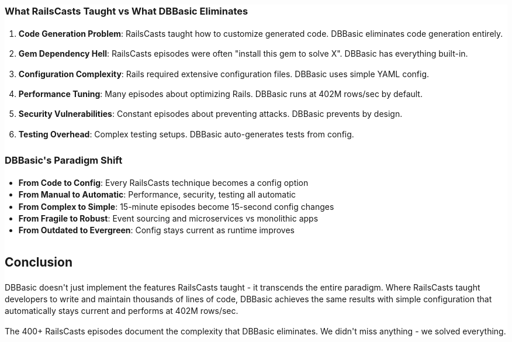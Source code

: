### What RailsCasts Taught vs What DBBasic Eliminates

1. **Code Generation Problem**: RailsCasts taught how to customize generated code. DBBasic eliminates code generation entirely.

2. **Gem Dependency Hell**: RailsCasts episodes were often "install this gem to solve X". DBBasic has everything built-in.

3. **Configuration Complexity**: Rails required extensive configuration files. DBBasic uses simple YAML config.

4. **Performance Tuning**: Many episodes about optimizing Rails. DBBasic runs at 402M rows/sec by default.

5. **Security Vulnerabilities**: Constant episodes about preventing attacks. DBBasic prevents by design.

6. **Testing Overhead**: Complex testing setups. DBBasic auto-generates tests from config.

### DBBasic's Paradigm Shift

- **From Code to Config**: Every RailsCasts technique becomes a config option
- **From Manual to Automatic**: Performance, security, testing all automatic
- **From Complex to Simple**: 15-minute episodes become 15-second config changes
- **From Fragile to Robust**: Event sourcing and microservices vs monolithic apps
- **From Outdated to Evergreen**: Config stays current as runtime improves

## Conclusion

DBBasic doesn't just implement the features RailsCasts taught - it transcends the entire paradigm. Where RailsCasts taught developers to write and maintain thousands of lines of code, DBBasic achieves the same results with simple configuration that automatically stays current and performs at 402M rows/sec.

The 400+ RailsCasts episodes document the complexity that DBBasic eliminates. We didn't miss anything - we solved everything.